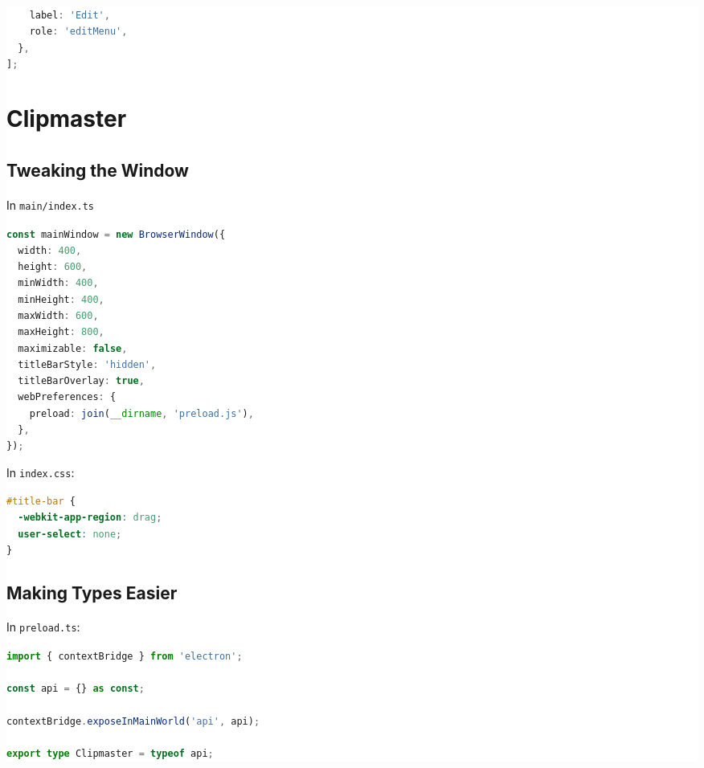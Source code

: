 ```ts
    label: 'Edit',
    role: 'editMenu',
  },
];
```

# Clipmaster

## Tweaking the Window

In `main/index.ts`

```ts
const mainWindow = new BrowserWindow({
  width: 400,
  height: 600,
  minWidth: 400,
  minHeight: 400,
  maxWidth: 600,
  maxHeight: 800,
  maximizable: false,
  titleBarStyle: 'hidden',
  titleBarOverlay: true,
  webPreferences: {
    preload: join(__dirname, 'preload.js'),
  },
});
```

In `index.css`:

```css
#title-bar {
  -webkit-app-region: drag;
  user-select: none;
}
```

## Making Types Easier

In `preload.ts`:

```ts
import { contextBridge } from 'electron';

const api = {} as const;

contextBridge.exposeInMainWorld('api', api);

export type Clipmaster = typeof api;
```
